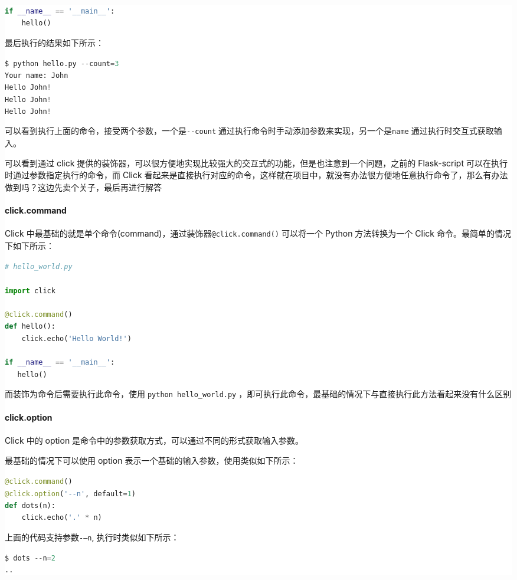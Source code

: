 ```python
if __name__ == '__main__':
    hello()
```

最后执行的结果如下所示：

```python
$ python hello.py --count=3
Your name: John
Hello John!
Hello John!
Hello John!
```

可以看到执行上面的命令，接受两个参数，一个是`--count` 通过执行命令时手动添加参数来实现，另一个是`name` 通过执行时交互式获取输入。

可以看到通过 click 提供的装饰器，可以很方便地实现比较强大的交互式的功能，但是也注意到一个问题，之前的 Flask-script 可以在执行时通过参数指定执行的命令，而 Click 看起来是直接执行对应的命令，这样就在项目中，就没有办法很方便地任意执行命令了，那么有办法做到吗？这边先卖个关子，最后再进行解答

#### click.command

Click 中最基础的就是单个命令(command)，通过装饰器`@click.command()` 可以将一个 Python 方法转换为一个 Click 命令。最简单的情况下如下所示：

```python
# hello_world.py

import click

@click.command()
def hello():
    click.echo('Hello World!')
    
if __name__ == '__main__':
   hello()
```

而装饰为命令后需要执行此命令，使用 `python hello_world.py` ，即可执行此命令，最基础的情况下与直接执行此方法看起来没有什么区别

#### click.option

Click 中的 option 是命令中的参数获取方式，可以通过不同的形式获取输入参数。

最基础的情况下可以使用 option 表示一个基础的输入参数，使用类似如下所示：

```python
@click.command()
@click.option('--n', default=1)
def dots(n):
    click.echo('.' * n)
```

上面的代码支持参数`-—n`, 执行时类似如下所示：

```python
$ dots --n=2
..
```
